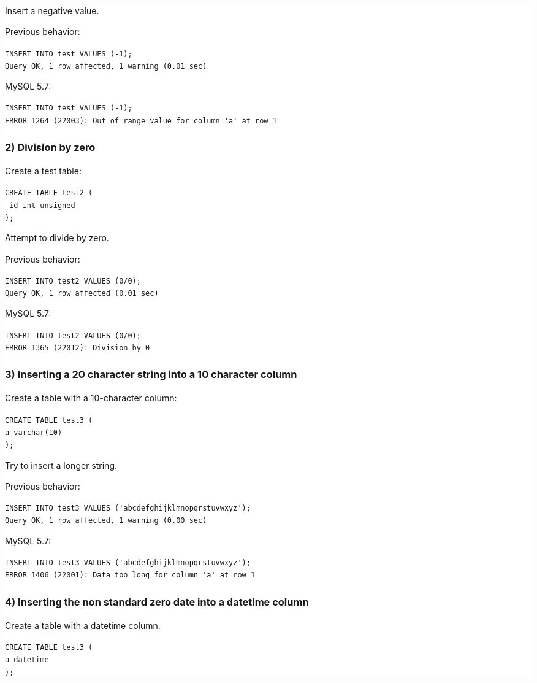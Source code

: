 Insert a negative value.

Previous behavior:

    INSERT INTO test VALUES (-1);
    Query OK, 1 row affected, 1 warning (0.01 sec)

MySQL 5.7:

    INSERT INTO test VALUES (-1);  
    ERROR 1264 (22003): Out of range value for column 'a' at row 1

### 2) Division by zero

Create a test table:

    CREATE TABLE test2 (  
     id int unsigned  
    );

Attempt to divide by zero.

Previous behavior:

    INSERT INTO test2 VALUES (0/0);  
    Query OK, 1 row affected (0.01 sec)

MySQL 5.7:

    INSERT INTO test2 VALUES (0/0);  
    ERROR 1365 (22012): Division by 0

### 3) Inserting a 20 character string into a 10 character column

Create a table with a 10-character column:

    CREATE TABLE test3 (  
    a varchar(10)  
    );

Try to insert a longer string.

Previous behavior:

    INSERT INTO test3 VALUES ('abcdefghijklmnopqrstuvwxyz'); 
    Query OK, 1 row affected, 1 warning (0.00 sec)

MySQL 5.7:

    INSERT INTO test3 VALUES ('abcdefghijklmnopqrstuvwxyz');  
    ERROR 1406 (22001): Data too long for column 'a' at row 1

### 4) Inserting the non standard zero date into a datetime column

Create a table with a datetime column:

    CREATE TABLE test3 (  
    a datetime  
    );
